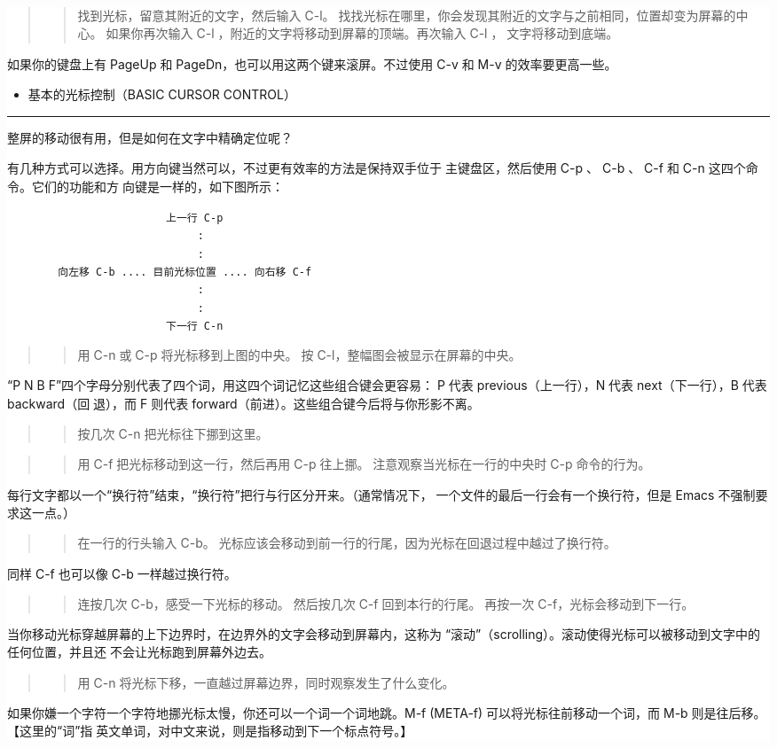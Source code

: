 >> 找到光标，留意其附近的文字，然后输入 C-l。
   找找光标在哪里，你会发现其附近的文字与之前相同，位置却变为屏幕的中心。
   如果你再次输入 C-l ，附近的文字将移动到屏幕的顶端。再次输入 C-l ，
   文字将移动到底端。

如果你的键盘上有 PageUp 和 PageDn，也可以用这两个键来滚屏。不过使用
C-v 和 M-v 的效率要更高一些。


* 基本的光标控制（BASIC CURSOR CONTROL）
----------------------------------------

整屏的移动很有用，但是如何在文字中精确定位呢？

有几种方式可以选择。用方向键当然可以，不过更有效率的方法是保持双手位于
主键盘区，然后使用 C-p 、 C-b 、 C-f 和 C-n 这四个命令。它们的功能和方
向键是一样的，如下图所示：

                             上一行 C-p
                                  :
                                  :
            向左移 C-b .... 目前光标位置 .... 向右移 C-f
                                  :
                                  :
                             下一行 C-n

>> 用 C-n 或 C-p 将光标移到上图的中央。
   按 C-l，整幅图会被显示在屏幕的中央。

“P N B F”四个字母分别代表了四个词，用这四个词记忆这些组合键会更容易：
P 代表 previous（上一行），N 代表 next（下一行），B 代表 backward（回
退），而 F 则代表 forward（前进）。这些组合键今后将与你形影不离。

>> 按几次 C-n 把光标往下挪到这里。

>> 用 C-f 把光标移动到这一行，然后再用 C-p 往上挪。
   注意观察当光标在一行的中央时 C-p 命令的行为。

每行文字都以一个“换行符”结束，“换行符”把行与行区分开来。（通常情况下，
一个文件的最后一行会有一个换行符，但是 Emacs 不强制要求这一点。）

>> 在一行的行头输入 C-b。
   光标应该会移动到前一行的行尾，因为光标在回退过程中越过了换行符。

同样 C-f 也可以像 C-b 一样越过换行符。

>> 连按几次 C-b，感受一下光标的移动。
   然后按几次 C-f 回到本行的行尾。
   再按一次 C-f，光标会移动到下一行。

当你移动光标穿越屏幕的上下边界时，在边界外的文字会移动到屏幕内，这称为
“滚动”（scrolling）。滚动使得光标可以被移动到文字中的任何位置，并且还
不会让光标跑到屏幕外边去。

>> 用 C-n 将光标下移，一直越过屏幕边界，同时观察发生了什么变化。

如果你嫌一个字符一个字符地挪光标太慢，你还可以一个词一个词地跳。M-f
(META-f) 可以将光标往前移动一个词，而 M-b 则是往后移。【这里的“词”指
英文单词，对中文来说，则是指移动到下一个标点符号。】
